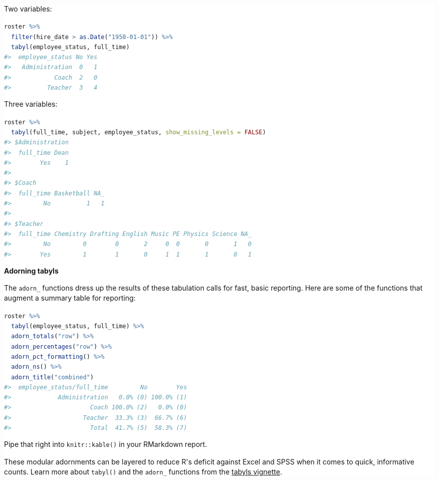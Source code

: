 Two variables:

``` r
roster %>%
  filter(hire_date > as.Date("1950-01-01")) %>%
  tabyl(employee_status, full_time)
#>  employee_status No Yes
#>   Administration  0   1
#>            Coach  2   0
#>          Teacher  3   4
```

Three variables:

``` r
roster %>%
  tabyl(full_time, subject, employee_status, show_missing_levels = FALSE)
#> $Administration
#>  full_time Dean
#>        Yes    1
#> 
#> $Coach
#>  full_time Basketball NA_
#>         No          1   1
#> 
#> $Teacher
#>  full_time Chemistry Drafting English Music PE Physics Science NA_
#>         No         0        0       2     0  0       0       1   0
#>        Yes         1        1       0     1  1       1       0   1
```

**Adorning tabyls**

The `adorn_` functions dress up the results of these tabulation calls for fast, basic reporting. Here are some of the functions that augment a summary table for reporting:

``` r
roster %>%
  tabyl(employee_status, full_time) %>%
  adorn_totals("row") %>%
  adorn_percentages("row") %>%
  adorn_pct_formatting() %>%
  adorn_ns() %>%
  adorn_title("combined")
#>  employee_status/full_time         No        Yes
#>             Administration   0.0% (0) 100.0% (1)
#>                      Coach 100.0% (2)   0.0% (0)
#>                    Teacher  33.3% (3)  66.7% (6)
#>                      Total  41.7% (5)  58.3% (7)
```

Pipe that right into `knitr::kable()` in your RMarkdown report.

These modular adornments can be layered to reduce R's deficit against Excel and SPSS when it comes to quick, informative counts. Learn more about `tabyl()` and the `adorn_` functions from the [tabyls vignette](http://sfirke.github.io/janitor/articles/tabyls.html).
